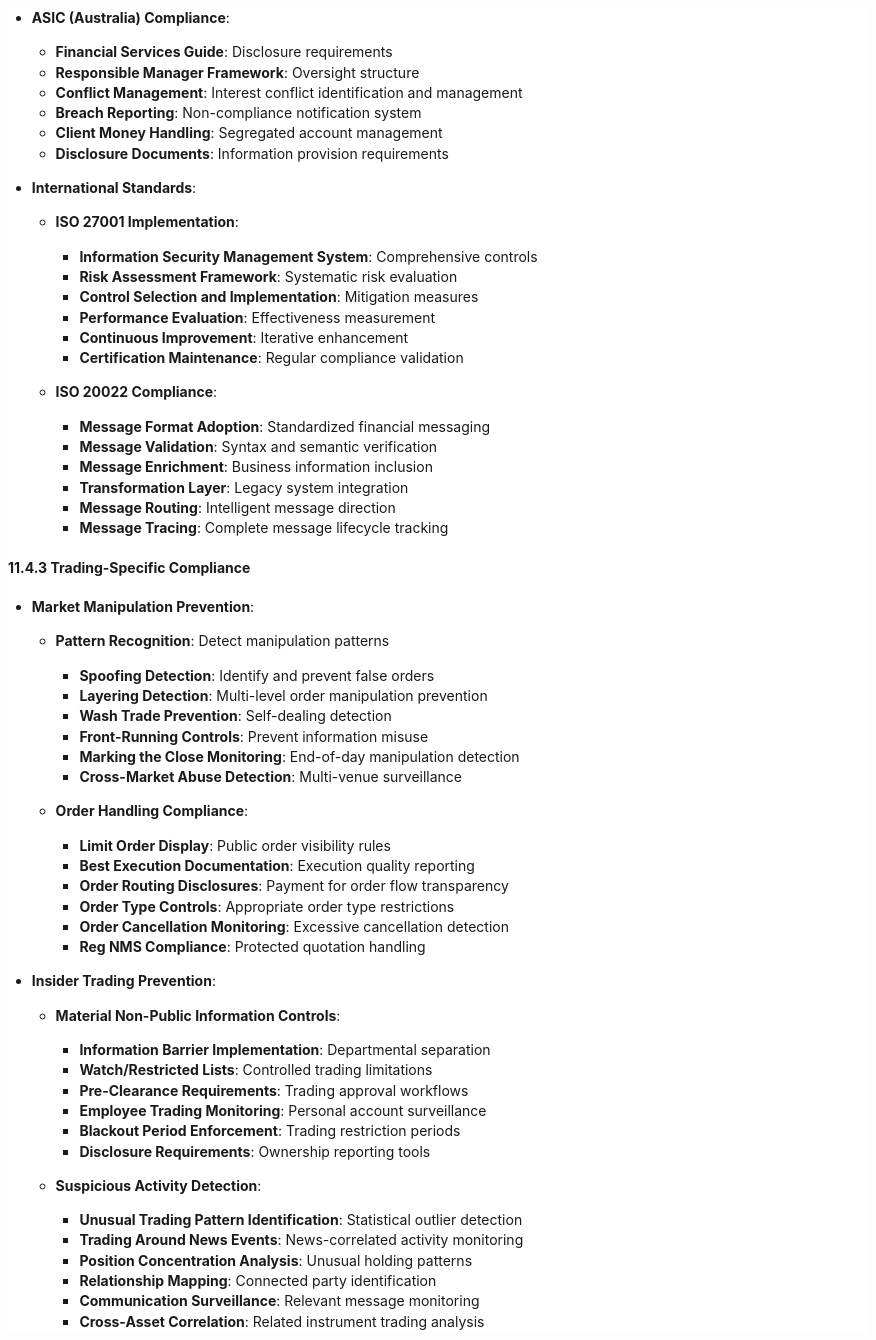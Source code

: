   - **ASIC (Australia) Compliance**:
    - **Financial Services Guide**: Disclosure requirements
    - **Responsible Manager Framework**: Oversight structure
    - **Conflict Management**: Interest conflict identification and management
    - **Breach Reporting**: Non-compliance notification system
    - **Client Money Handling**: Segregated account management
    - **Disclosure Documents**: Information provision requirements

- **International Standards**:
  - **ISO 27001 Implementation**:
    - **Information Security Management System**: Comprehensive controls
    - **Risk Assessment Framework**: Systematic risk evaluation
    - **Control Selection and Implementation**: Mitigation measures
    - **Performance Evaluation**: Effectiveness measurement
    - **Continuous Improvement**: Iterative enhancement
    - **Certification Maintenance**: Regular compliance validation

  - **ISO 20022 Compliance**:
    - **Message Format Adoption**: Standardized financial messaging
    - **Message Validation**: Syntax and semantic verification
    - **Message Enrichment**: Business information inclusion
    - **Transformation Layer**: Legacy system integration
    - **Message Routing**: Intelligent message direction
    - **Message Tracing**: Complete message lifecycle tracking

#### 11.4.3 Trading-Specific Compliance

- **Market Manipulation Prevention**:
  - **Pattern Recognition**: Detect manipulation patterns
    - **Spoofing Detection**: Identify and prevent false orders
    - **Layering Detection**: Multi-level order manipulation prevention
    - **Wash Trade Prevention**: Self-dealing detection
    - **Front-Running Controls**: Prevent information misuse
    - **Marking the Close Monitoring**: End-of-day manipulation detection
    - **Cross-Market Abuse Detection**: Multi-venue surveillance

  - **Order Handling Compliance**:
    - **Limit Order Display**: Public order visibility rules
    - **Best Execution Documentation**: Execution quality reporting
    - **Order Routing Disclosures**: Payment for order flow transparency
    - **Order Type Controls**: Appropriate order type restrictions
    - **Order Cancellation Monitoring**: Excessive cancellation detection
    - **Reg NMS Compliance**: Protected quotation handling

- **Insider Trading Prevention**:
  - **Material Non-Public Information Controls**:
    - **Information Barrier Implementation**: Departmental separation
    - **Watch/Restricted Lists**: Controlled trading limitations
    - **Pre-Clearance Requirements**: Trading approval workflows
    - **Employee Trading Monitoring**: Personal account surveillance
    - **Blackout Period Enforcement**: Trading restriction periods
    - **Disclosure Requirements**: Ownership reporting tools

  - **Suspicious Activity Detection**:
    - **Unusual Trading Pattern Identification**: Statistical outlier detection
    - **Trading Around News Events**: News-correlated activity monitoring
    - **Position Concentration Analysis**: Unusual holding patterns
    - **Relationship Mapping**: Connected party identification
    - **Communication Surveillance**: Relevant message monitoring
    - **Cross-Asset Correlation**: Related instrument trading analysis
